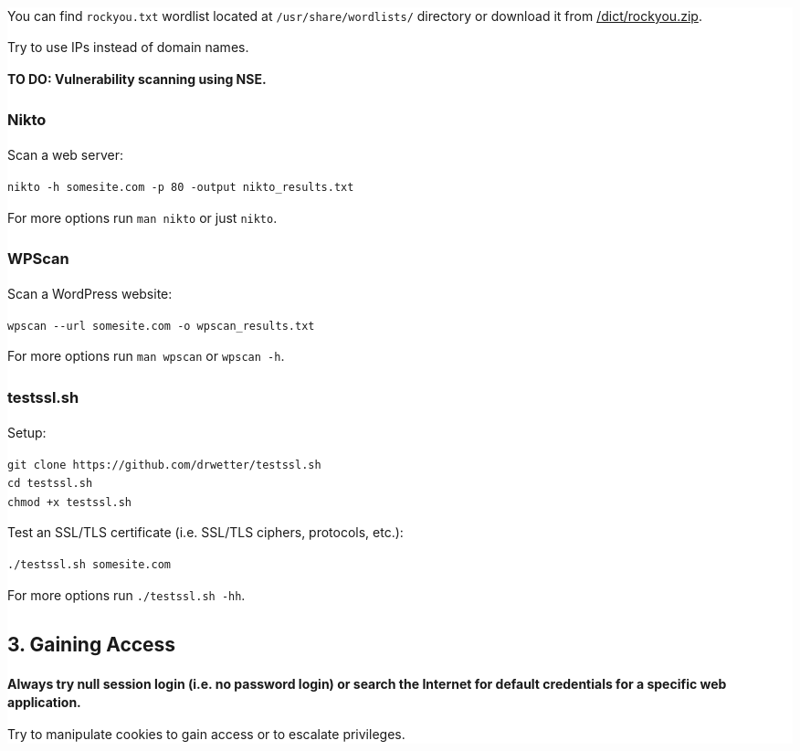 You can find `rockyou.txt` wordlist located at `/usr/share/wordlists/` directory or download it from [/dict/rockyou.zip](https://github.com/ivan-sincek/penetration-testing-cheat-sheet/blob/master/dict).

Try to use IPs instead of domain names.

**TO DO: Vulnerability scanning using NSE.**

<p id="nikto"/>

### Nikto

Scan a web server:

```fundamental
nikto -h somesite.com -p 80 -output nikto_results.txt
```

For more options run `man nikto` or just `nikto`.

<p id="wpscan"/>

### WPScan

Scan a WordPress website:

```fundamental
wpscan --url somesite.com -o wpscan_results.txt
```

For more options run `man wpscan` or `wpscan -h`.

<p id="testssl-sh"/>

### testssl.sh

Setup:

```fundamental
git clone https://github.com/drwetter/testssl.sh
cd testssl.sh
chmod +x testssl.sh
```

Test an SSL/TLS certificate (i.e. SSL/TLS ciphers, protocols, etc.):

```fundamental
./testssl.sh somesite.com
```

For more options run `./testssl.sh -hh`.

<p id="3-gaining-access"/>

## 3. Gaining Access

**Always try null session login (i.e. no password login) or search the Internet for default credentials for a specific web application.**

Try to manipulate cookies to gain access or to escalate privileges.
